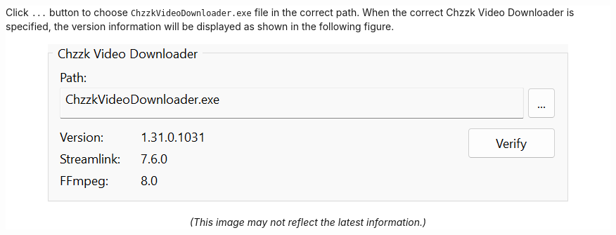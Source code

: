 Click `...` button to choose `ChzzkVideoDownloader.exe` file in the correct path. When the correct Chzzk Video Downloader is specified, the version information will be displayed as shown in the following figure.

<div style='text-align: center'>
<img src='../../img/screenshots/vman_en-US/vman_downloader_locate_02.png' />
<p><i>(This image may not reflect the latest information.)</i></p>
</div>

<div style='text-align: center'>